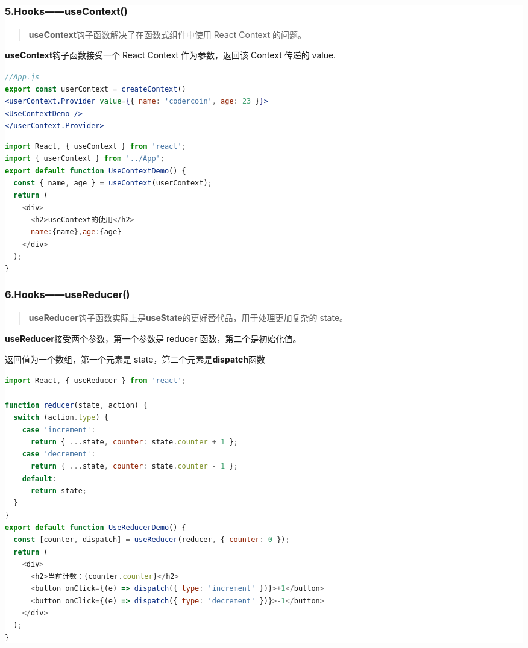 ### 5.Hooks——useContext()

> **useContext**钩子函数解决了在函数式组件中使用 React Context 的问题。

**useContext**钩子函数接受一个 React Context 作为参数，返回该 Context 传递的 value.

```jsx
//App.js
export const userContext = createContext()
<userContext.Provider value={{ name: 'codercoin', age: 23 }}>
<UseContextDemo />
</userContext.Provider>
```

```js
import React, { useContext } from 'react';
import { userContext } from '../App';
export default function UseContextDemo() {
  const { name, age } = useContext(userContext);
  return (
    <div>
      <h2>useContext的使用</h2>
      name:{name},age:{age}
    </div>
  );
}
```

### 6.Hooks——useReducer()

> **useReducer**钩子函数实际上是**useState**的更好替代品，用于处理更加复杂的 state。

**useReducer**接受两个参数，第一个参数是 reducer 函数，第二个是初始化值。

返回值为一个数组，第一个元素是 state，第二个元素是**dispatch**函数

```js
import React, { useReducer } from 'react';

function reducer(state, action) {
  switch (action.type) {
    case 'increment':
      return { ...state, counter: state.counter + 1 };
    case 'decrement':
      return { ...state, counter: state.counter - 1 };
    default:
      return state;
  }
}
export default function UseReducerDemo() {
  const [counter, dispatch] = useReducer(reducer, { counter: 0 });
  return (
    <div>
      <h2>当前计数：{counter.counter}</h2>
      <button onClick={(e) => dispatch({ type: 'increment' })}>+1</button>
      <button onClick={(e) => dispatch({ type: 'decrement' })}>-1</button>
    </div>
  );
}
```
